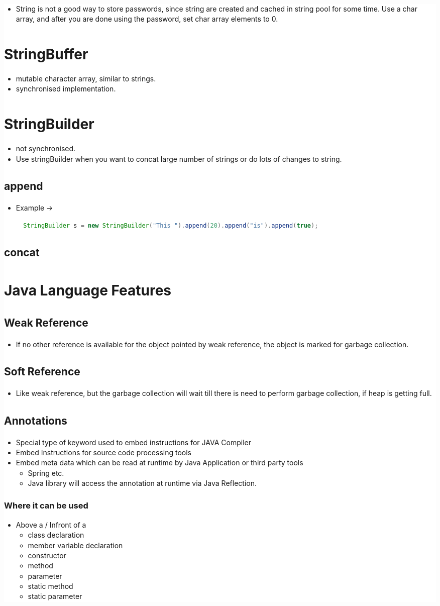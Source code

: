 - String is not a good way to store passwords, since string are created and cached in string pool for some time. Use a char array, and after you are done using the password, set char array elements to 0.


# StringBuffer
- mutable character array, similar to strings.
- synchronised implementation.


# StringBuilder
- not synchronised.
- Use stringBuilder when you want to concat large number of strings or do lots of changes to string.
## append
- Example ->
  ```java
    StringBuilder s = new StringBuilder("This ").append(20).append("is").append(true);
  ```
## concat



# Java Language Features
## Weak Reference
- If no other reference is available for the object pointed by weak reference, the object is marked for garbage collection.

## Soft Reference
- Like weak reference, but the garbage collection will wait till there is need to perform garbage collection, if heap is getting full.


## Annotations
- Special type of keyword used to embed instructions for JAVA Compiler
- Embed Instructions for source code processing tools
- Embed meta data which can be read at runtime by Java Application or third party tools
  - Spring etc.
  - Java library will access the annotation at runtime via Java Reflection.

### Where it can be used
- Above a / Infront of a
  - class declaration
  - member variable declaration
  - constructor
  - method
  - parameter
  - static method
  - static parameter
